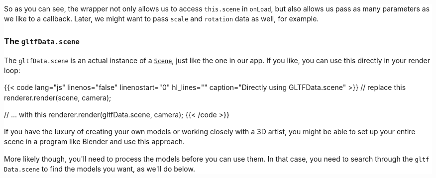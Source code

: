 So as you can see, the wrapper not only allows us to access `this.scene` in `onLoad`, but also allows us pass as many parameters as we like to a callback. Later, we might want to pass `scale` and `rotation` data as well, for example.

### The `gltfData.scene`

The `gltfData.scene` is an actual instance of a [`Scene`](https://threejs.org/docs/#api/en/scenes/Scene), just like the one in our app. If you like, you can use this directly in your render loop:

{{< code lang="js" linenos="false" linenostart="0" hl_lines="" caption="Directly using GLTFData.scene" >}}
// replace this
renderer.render(scene, camera);

// ... with this
renderer.render(gltfData.scene, camera);
{{< /code >}}

If you have the luxury of creating your own models or working closely with a 3D artist, you might be able to set up your entire scene in a program like Blender and use this approach.

More likely though, you'll need to process the models before you can use them. In that case, you need to search through the `gltfData.scene` to find the models you want, as we'll do below.